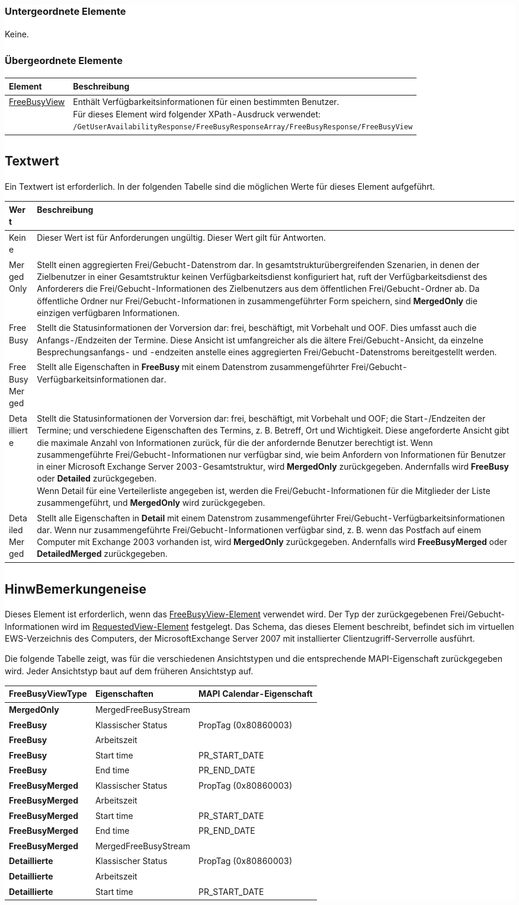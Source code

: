 ### <a name="child-elements"></a>Untergeordnete Elemente

Keine.
  
### <a name="parent-elements"></a>Übergeordnete Elemente

|**Element**|**Beschreibung**|
|:-----|:-----|
|[FreeBusyView](freebusyview.md) <br/> |Enthält Verfügbarkeitsinformationen für einen bestimmten Benutzer.  <br/> Für dieses Element wird folgender XPath-Ausdruck verwendet:   <br/>  `/GetUserAvailabilityResponse/FreeBusyResponseArray/FreeBusyResponse/FreeBusyView` <br/> |
   
## <a name="text-value"></a>Textwert

Ein Textwert ist erforderlich. In der folgenden Tabelle sind die möglichen Werte für dieses Element aufgeführt.
  
|**Wert**|**Beschreibung**|
|:-----|:-----|
|Keine  <br/> |Dieser Wert ist für Anforderungen ungültig. Dieser Wert gilt für Antworten.  <br/> |
|MergedOnly  <br/> |Stellt einen aggregierten Frei/Gebucht-Datenstrom dar. In gesamtstrukturübergreifenden Szenarien, in denen der Zielbenutzer in einer Gesamtstruktur keinen Verfügbarkeitsdienst konfiguriert hat, ruft der Verfügbarkeitsdienst des Anforderers die Frei/Gebucht-Informationen des Zielbenutzers aus dem öffentlichen Frei/Gebucht-Ordner ab. Da öffentliche Ordner nur Frei/Gebucht-Informationen in zusammengeführter Form speichern, sind **MergedOnly** die einzigen verfügbaren Informationen.  <br/> |
|FreeBusy  <br/> |Stellt die Statusinformationen der Vorversion dar: frei, beschäftigt, mit Vorbehalt und OOF. Dies umfasst auch die Anfangs-/Endzeiten der Termine. Diese Ansicht ist umfangreicher als die ältere Frei/Gebucht-Ansicht, da einzelne Besprechungsanfangs- und -endzeiten anstelle eines aggregierten Frei/Gebucht-Datenstroms bereitgestellt werden.  <br/> |
|FreeBusyMerged  <br/> |Stellt alle Eigenschaften in **FreeBusy** mit einem Datenstrom zusammengeführter Frei/Gebucht-Verfügbarkeitsinformationen dar.  <br/> |
|Detaillierte  <br/> |Stellt die Statusinformationen der Vorversion dar: frei, beschäftigt, mit Vorbehalt und OOF; die Start-/Endzeiten der Termine; und verschiedene Eigenschaften des Termins, z. B. Betreff, Ort und Wichtigkeit. Diese angeforderte Ansicht gibt die maximale Anzahl von Informationen zurück, für die der anfordernde Benutzer berechtigt ist. Wenn zusammengeführte Frei/Gebucht-Informationen nur verfügbar sind, wie beim Anfordern von Informationen für Benutzer in einer Microsoft Exchange Server 2003-Gesamtstruktur, wird **MergedOnly** zurückgegeben. Andernfalls wird **FreeBusy** oder **Detailed** zurückgegeben.  <br/> Wenn  Detail für eine Verteilerliste angegeben ist, werden die Frei/Gebucht-Informationen für die Mitglieder der Liste zusammengeführt, und **MergedOnly** wird zurückgegeben.  <br/> |
|DetailedMerged  <br/> |Stellt alle Eigenschaften in **Detail** mit einem Datenstrom zusammengeführter Frei/Gebucht-Verfügbarkeitsinformationen dar. Wenn nur zusammengeführte Frei/Gebucht-Informationen verfügbar sind, z. B. wenn das Postfach auf einem Computer mit Exchange 2003 vorhanden ist, wird **MergedOnly** zurückgegeben. Andernfalls wird **FreeBusyMerged** oder **DetailedMerged** zurückgegeben.  <br/> |
   
## <a name="remarks"></a>HinwBemerkungeneise

Dieses Element ist erforderlich, wenn das [FreeBusyView-Element](freebusyview.md) verwendet wird. Der Typ der zurückgegebenen Frei/Gebucht-Informationen wird im [RequestedView-Element](requestedview.md) festgelegt. Das Schema, das dieses Element beschreibt, befindet sich im virtuellen EWS-Verzeichnis des Computers, der MicrosoftExchange Server 2007 mit installierter Clientzugriff-Serverrolle ausführt. 
  
Die folgende Tabelle zeigt, was für die verschiedenen Ansichtstypen und die entsprechende MAPI-Eigenschaft zurückgegeben wird. Jeder Ansichtstyp baut auf dem früheren Ansichtstyp auf.
  
|**FreeBusyViewType**|**Eigenschaften**|**MAPI Calendar-Eigenschaft**|
|:-----|:-----|:-----|
|**MergedOnly** <br/> |MergedFreeBusyStream  <br/> ||
|**FreeBusy** <br/> |Klassischer Status  <br/> |PropTag (0x80860003)  <br/> |
|**FreeBusy** <br/> |Arbeitszeit  <br/> ||
|**FreeBusy** <br/> |Start time  <br/> |PR_START_DATE  <br/> |
|**FreeBusy** <br/> |End time  <br/> |PR_END_DATE  <br/> |
|**FreeBusyMerged** <br/> |Klassischer Status  <br/> |PropTag (0x80860003)  <br/> |
|**FreeBusyMerged** <br/> |Arbeitszeit  <br/> ||
|**FreeBusyMerged** <br/> |Start time  <br/> |PR_START_DATE  <br/> |
|**FreeBusyMerged** <br/> |End time  <br/> |PR_END_DATE  <br/> |
|**FreeBusyMerged** <br/> |MergedFreeBusyStream  <br/> ||
|**Detaillierte** <br/> |Klassischer Status  <br/> |PropTag (0x80860003)  <br/> |
|**Detaillierte** <br/> |Arbeitszeit  <br/> ||
|**Detaillierte** <br/> |Start time  <br/> |PR_START_DATE  <br/> |
